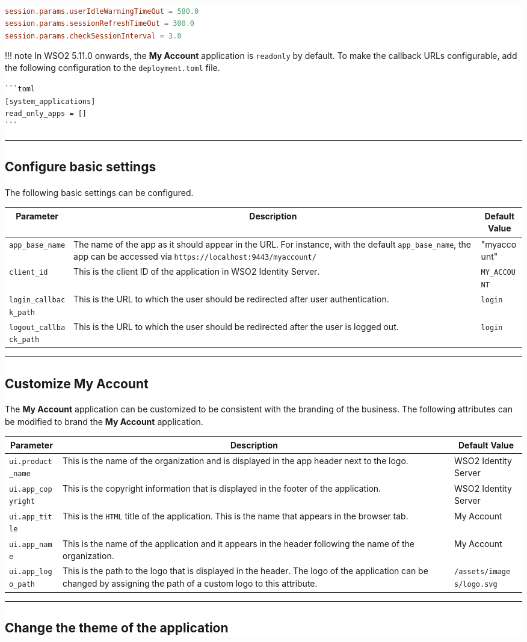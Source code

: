 ```toml
session.params.userIdleWarningTimeOut = 580.0
session.params.sessionRefreshTimeOut = 300.0
session.params.checkSessionInterval = 3.0
```

!!! note 
	In WSO2 5.11.0 onwards, the **My Account** application is `readonly` by default. To make the callback URLs configurable, add the following configuration to the `deployment.toml` file. 

	```toml
	[system_applications]
	read_only_apps = []
	```
---

## Configure basic settings

The following basic settings can be configured.

|Parameter|Description|Default Value|
|--|--|--|
`app_base_name`|The name of the app as it should appear in the URL. For instance, with the default `app_base_name`, the app can be accessed via `https://localhost:9443/myaccount/` |"myaccount"|
|`client_id`| This is the client ID of the application in WSO2 Identity Server.| `MY_ACCOUNT`|
|`login_callback_path`|This is the URL to which the user should be redirected after user authentication. |`login`|
|`logout_callback_path`|This is the URL to which the user should be redirected after the user is logged out. | `login`|
 

---

## Customize My Account
 
The **My Account** application can be customized to be consistent with the branding of the business. The following attributes can be modified to brand the **My Account** application.

|Parameter|Description|Default Value|
|--|--|--|
|`ui.product_name`|This is the name of the organization and is displayed in the app header next to the logo.|WSO2 Identity Server|
|`ui.app_copyright`| This is the copyright information that is displayed in the footer of the application.| WSO2 Identity Server|
|`ui.app_title`|This is the `HTML` title of the application. This is the name that appears in the browser tab.|My Account|
|`ui.app_name`| This is the name of the application and it appears in the header following the name of the organization.|My Account|
|`ui.app_logo_path`| This is the path to the logo that is displayed in the header. The logo of the application can be changed by assigning the path of a custom logo to this attribute.|`/assets/images/logo.svg`|

---

## Change the theme of the application
